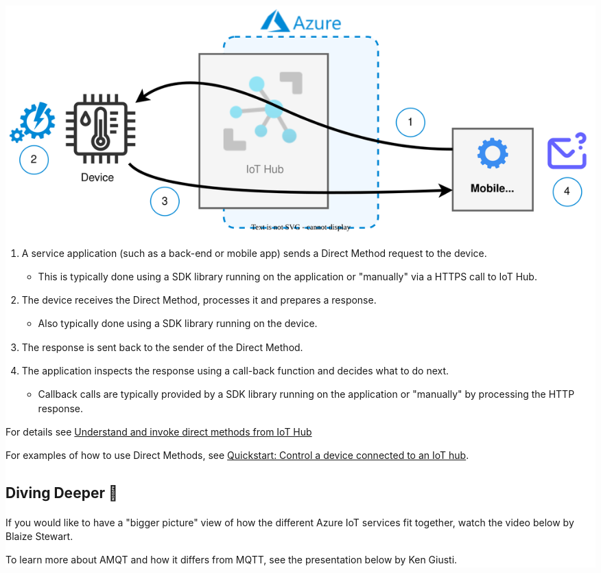 ![](assets/direct-method.svg)

1. A service application (such as a back-end or mobile app) sends a Direct Method request to the device.
	- This is typically done using a SDK library running on the application or "manually" via a HTTPS call to IoT Hub.

2. The device receives the Direct Method, processes it and prepares a response.
	- Also typically done using a SDK library running on the device.

3. The response is sent back to the sender of the Direct Method.

4. The application inspects the response using a call-back function and decides what to do next.
	- Callback calls are typically provided by a SDK library running on the application or "manually" by processing the HTTP response.


For details see [Understand and invoke direct methods from IoT Hub](https://docs.microsoft.com/en-us/azure/iot-hub/iot-hub-devguide-direct-methods)

For examples of how to use Direct Methods, see [Quickstart: Control a device connected to an IoT hub](https://learn.microsoft.com/en-us/azure/iot-hub/quickstart-control-device?pivots=programming-language-csharp).


## Diving Deeper 🤿

If you would like to have a "bigger picture" view of how the different Azure IoT services fit together, watch the video below by Blaize Stewart.

<iframe width="560" height="315" src="https://www.youtube.com/embed/UA15WTgZlYs" title="YouTube video player" frameborder="0" allow="accelerometer; autoplay; clipboard-write; encrypted-media; gyroscope; picture-in-picture" allowfullscreen></iframe>


To learn more about AMQT and how it differs from MQTT, see the presentation below by Ken Giusti.

<iframe width="560" height="315" src="https://www.youtube.com/embed/g3e9lDlMn5M" title="YouTube video player" frameborder="0" allow="accelerometer; autoplay; clipboard-write; encrypted-media; gyroscope; picture-in-picture" allowfullscreen></iframe>
